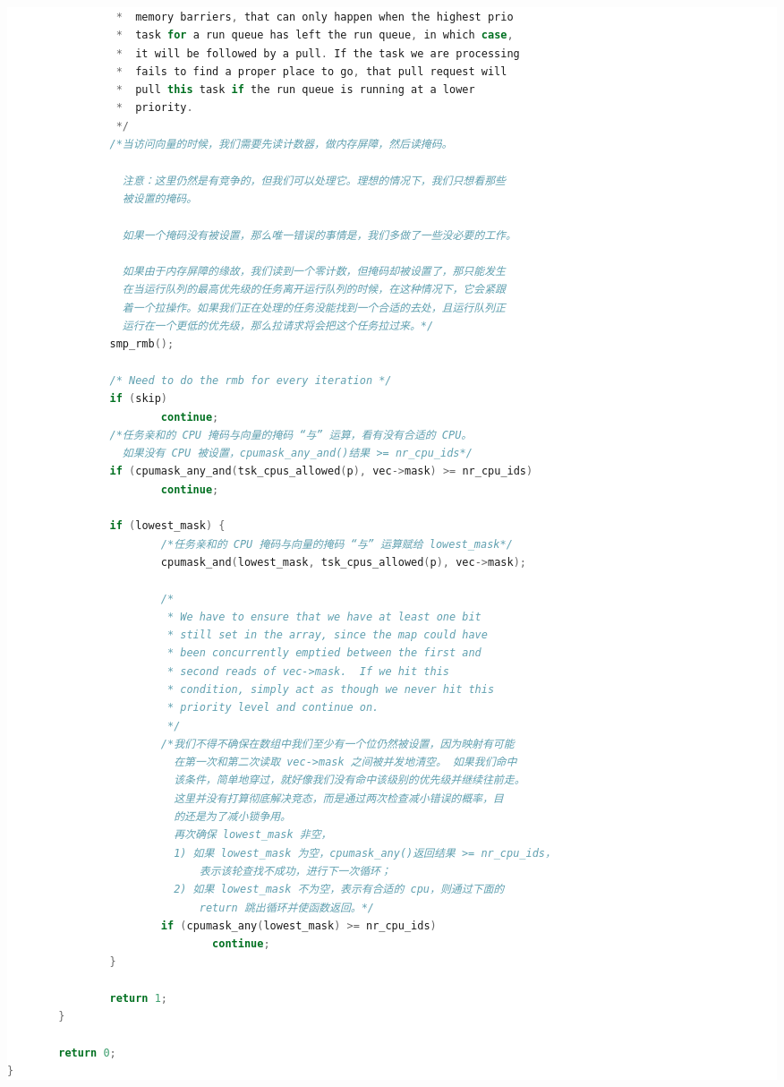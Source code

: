 ```cpp
                 *  memory barriers, that can only happen when the highest prio
                 *  task for a run queue has left the run queue, in which case,
                 *  it will be followed by a pull. If the task we are processing
                 *  fails to find a proper place to go, that pull request will
                 *  pull this task if the run queue is running at a lower
                 *  priority.
                 */
                /*当访问向量的时候，我们需要先读计数器，做内存屏障，然后读掩码。

                  注意：这里仍然是有竞争的，但我们可以处理它。理想的情况下，我们只想看那些
                  被设置的掩码。

                  如果一个掩码没有被设置，那么唯一错误的事情是，我们多做了一些没必要的工作。

                  如果由于内存屏障的缘故，我们读到一个零计数，但掩码却被设置了，那只能发生
                  在当运行队列的最高优先级的任务离开运行队列的时候，在这种情况下，它会紧跟
                  着一个拉操作。如果我们正在处理的任务没能找到一个合适的去处，且运行队列正
                  运行在一个更低的优先级，那么拉请求将会把这个任务拉过来。*/
                smp_rmb();

                /* Need to do the rmb for every iteration */
                if (skip)
                        continue;
                /*任务亲和的 CPU 掩码与向量的掩码 “与” 运算，看有没有合适的 CPU。
                  如果没有 CPU 被设置，cpumask_any_and()结果 >= nr_cpu_ids*/
                if (cpumask_any_and(tsk_cpus_allowed(p), vec->mask) >= nr_cpu_ids)
                        continue;

                if (lowest_mask) {
                        /*任务亲和的 CPU 掩码与向量的掩码 “与” 运算赋给 lowest_mask*/
                        cpumask_and(lowest_mask, tsk_cpus_allowed(p), vec->mask);

                        /*
                         * We have to ensure that we have at least one bit
                         * still set in the array, since the map could have
                         * been concurrently emptied between the first and
                         * second reads of vec->mask.  If we hit this
                         * condition, simply act as though we never hit this
                         * priority level and continue on.
                         */
                        /*我们不得不确保在数组中我们至少有一个位仍然被设置，因为映射有可能
                          在第一次和第二次读取 vec->mask 之间被并发地清空。 如果我们命中
                          该条件，简单地穿过，就好像我们没有命中该级别的优先级并继续往前走。
                          这里并没有打算彻底解决竞态，而是通过两次检查减小错误的概率，目
                          的还是为了减小锁争用。
                          再次确保 lowest_mask 非空，
                          1) 如果 lowest_mask 为空，cpumask_any()返回结果 >= nr_cpu_ids，
                              表示该轮查找不成功，进行下一次循环；
                          2) 如果 lowest_mask 不为空，表示有合适的 cpu，则通过下面的
                              return 跳出循环并使函数返回。*/
                        if (cpumask_any(lowest_mask) >= nr_cpu_ids)
                                continue;
                }

                return 1;
        }

        return 0;
}
```

